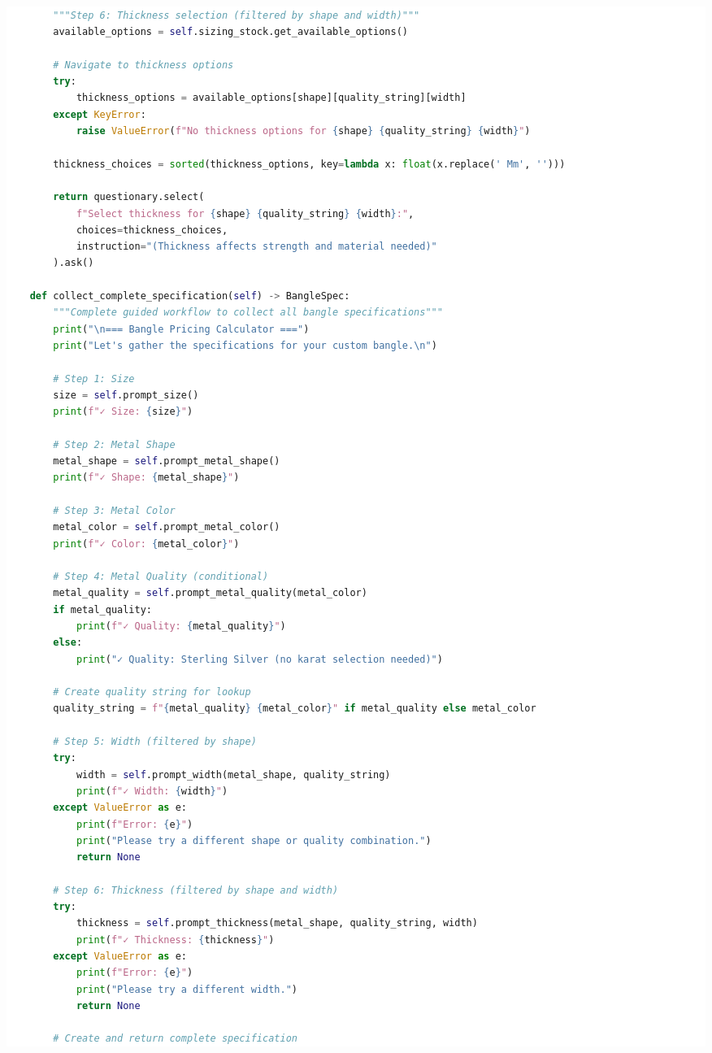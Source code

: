 ```python
        """Step 6: Thickness selection (filtered by shape and width)"""
        available_options = self.sizing_stock.get_available_options()

        # Navigate to thickness options
        try:
            thickness_options = available_options[shape][quality_string][width]
        except KeyError:
            raise ValueError(f"No thickness options for {shape} {quality_string} {width}")

        thickness_choices = sorted(thickness_options, key=lambda x: float(x.replace(' Mm', '')))

        return questionary.select(
            f"Select thickness for {shape} {quality_string} {width}:",
            choices=thickness_choices,
            instruction="(Thickness affects strength and material needed)"
        ).ask()

    def collect_complete_specification(self) -> BangleSpec:
        """Complete guided workflow to collect all bangle specifications"""
        print("\n=== Bangle Pricing Calculator ===")
        print("Let's gather the specifications for your custom bangle.\n")

        # Step 1: Size
        size = self.prompt_size()
        print(f"✓ Size: {size}")

        # Step 2: Metal Shape
        metal_shape = self.prompt_metal_shape()
        print(f"✓ Shape: {metal_shape}")

        # Step 3: Metal Color
        metal_color = self.prompt_metal_color()
        print(f"✓ Color: {metal_color}")

        # Step 4: Metal Quality (conditional)
        metal_quality = self.prompt_metal_quality(metal_color)
        if metal_quality:
            print(f"✓ Quality: {metal_quality}")
        else:
            print("✓ Quality: Sterling Silver (no karat selection needed)")

        # Create quality string for lookup
        quality_string = f"{metal_quality} {metal_color}" if metal_quality else metal_color

        # Step 5: Width (filtered by shape)
        try:
            width = self.prompt_width(metal_shape, quality_string)
            print(f"✓ Width: {width}")
        except ValueError as e:
            print(f"Error: {e}")
            print("Please try a different shape or quality combination.")
            return None

        # Step 6: Thickness (filtered by shape and width)
        try:
            thickness = self.prompt_thickness(metal_shape, quality_string, width)
            print(f"✓ Thickness: {thickness}")
        except ValueError as e:
            print(f"Error: {e}")
            print("Please try a different width.")
            return None

        # Create and return complete specification
```
